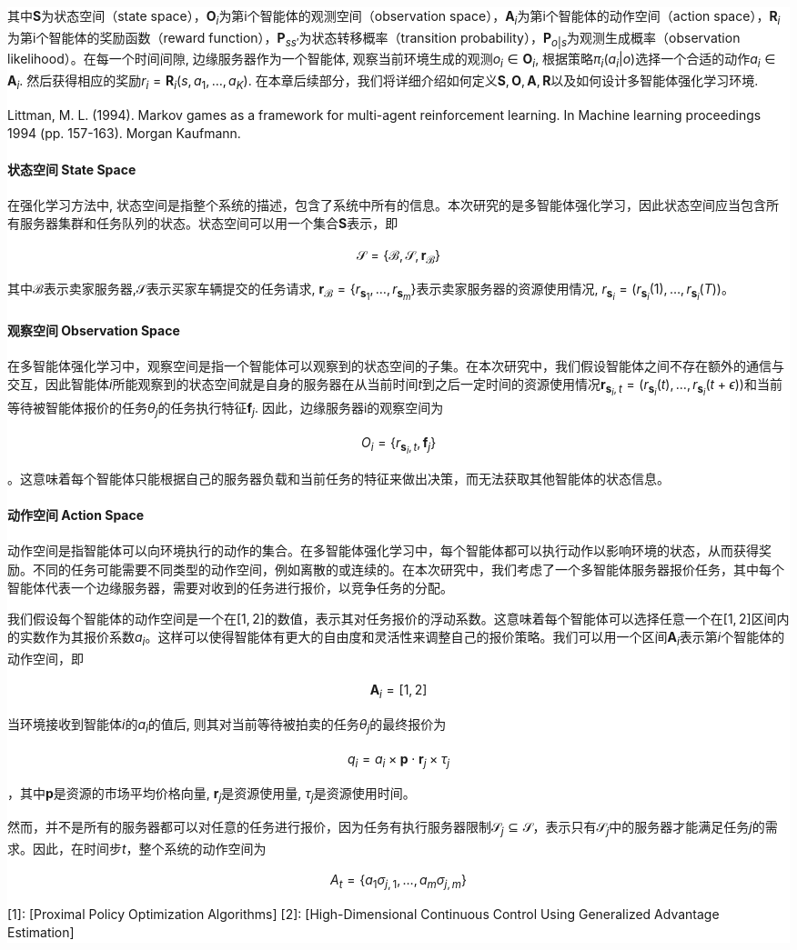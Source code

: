 其中$\mathbf S$为状态空间（state space），$\mathbf O_i$为第i个智能体的观测空间（observation space），$\mathbf A_i$为第i个智能体的动作空间（action space），$\mathbf R_i$为第i个智能体的奖励函数（reward function），$\mathbf P_{ss'}$为状态转移概率（transition probability），$\mathbf P_{o|s}$为观测生成概率（observation likelihood）。在每一个时间间隙, 边缘服务器作为一个智能体, 观察当前环境生成的观测$o_i\in\mathbf O_i$, 根据策略$\pi_i(a_i|o)$选择一个合适的动作$a_i\in\mathbf A_i$. 然后获得相应的奖励$r_i=\mathbf R_i(s,a_1,\dots,a_K)$. 在本章后续部分，我们将详细介绍如何定义$\mathbf S,\mathbf O,\mathbf A,\mathbf R$以及如何设计多智能体强化学习环境.

Littman, M. L. (1994). Markov games as a framework for multi-agent reinforcement learning. In Machine learning proceedings 1994 (pp. 157-163). Morgan Kaufmann.

#### 状态空间 State Space

在强化学习方法中, 状态空间是指整个系统的描述，包含了系统中所有的信息。本次研究的是多智能体强化学习，因此状态空间应当包含所有服务器集群和任务队列的状态。状态空间可以用一个集合$\mathbf S$表示，即

$$
\mathcal S=\{\mathcal B,\mathcal S, \mathbf r_{\mathcal B}\}
$$

其中$\mathcal B$表示卖家服务器,$\mathcal S$表示买家车辆提交的任务请求, $\mathbf r_{\mathcal B}=\{r_{\mathbf s_1},\dots,r_{\mathbf s_m}\}$表示卖家服务器的资源使用情况, $r_{\mathbf s_i}=(r_{\mathbf s_i}(1),\dots,r_{\mathbf s_i}(T))$。

#### 观察空间 Observation Space

在多智能体强化学习中，观察空间是指一个智能体可以观察到的状态空间的子集。在本次研究中，我们假设智能体之间不存在额外的通信与交互，因此智能体$i$所能观察到的状态空间就是自身的服务器在从当前时间$t$到之后一定时间的资源使用情况$\mathbf r_{\mathbf s_i,t}=(r_{\mathbf s_i}(t),\dots,r_{\mathbf s_i}(t+\epsilon))$和当前等待被智能体报价的任务$\theta_j$的任务执行特征$\mathbf f_j$. 因此，边缘服务器i的观察空间为

$$
O_i=\{r_{\mathbf s_i,t},\mathbf f_j\}
$$

。这意味着每个智能体只能根据自己的服务器负载和当前任务的特征来做出决策，而无法获取其他智能体的状态信息。

#### 动作空间 Action Space

动作空间是指智能体可以向环境执行的动作的集合。在多智能体强化学习中，每个智能体都可以执行动作以影响环境的状态，从而获得奖励。不同的任务可能需要不同类型的动作空间，例如离散的或连续的。在本次研究中，我们考虑了一个多智能体服务器报价任务，其中每个智能体代表一个边缘服务器，需要对收到的任务进行报价，以竞争任务的分配。

我们假设每个智能体的动作空间是一个在$[1,2]$的数值，表示其对任务报价的浮动系数。这意味着每个智能体可以选择任意一个在$[1,2]$区间内的实数作为其报价系数$a_i$。这样可以使得智能体有更大的自由度和灵活性来调整自己的报价策略。我们可以用一个区间$\mathbf A_i$表示第$i$个智能体的动作空间，即

$$
\mathbf A_i=[1,2]
$$

当环境接收到智能体$i$的$a_i$的值后, 则其对当前等待被拍卖的任务$\theta_j$的最终报价为

$$
q_i = a_i \times \mathbf p \cdot \mathbf r_j \times \tau_j
$$

，其中$\mathbf p$是资源的市场平均价格向量, $\mathbf r_j$是资源使用量, $\tau_j$是资源使用时间。

然而，并不是所有的服务器都可以对任意的任务进行报价，因为任务有执行服务器限制$\mathcal S_j \subseteq \mathcal S$，表示只有$\mathcal S_j$中的服务器才能满足任务$j$的需求。因此，在时间步$t$，整个系统的动作空间为

$$
A_t=\{a_1 \sigma_{j,1},\dots,a_m\sigma_{j,m}\}
$$


[1]: [Proximal Policy Optimization Algorithms]
[2]: [High-Dimensional Continuous Control Using Generalized Advantage Estimation]